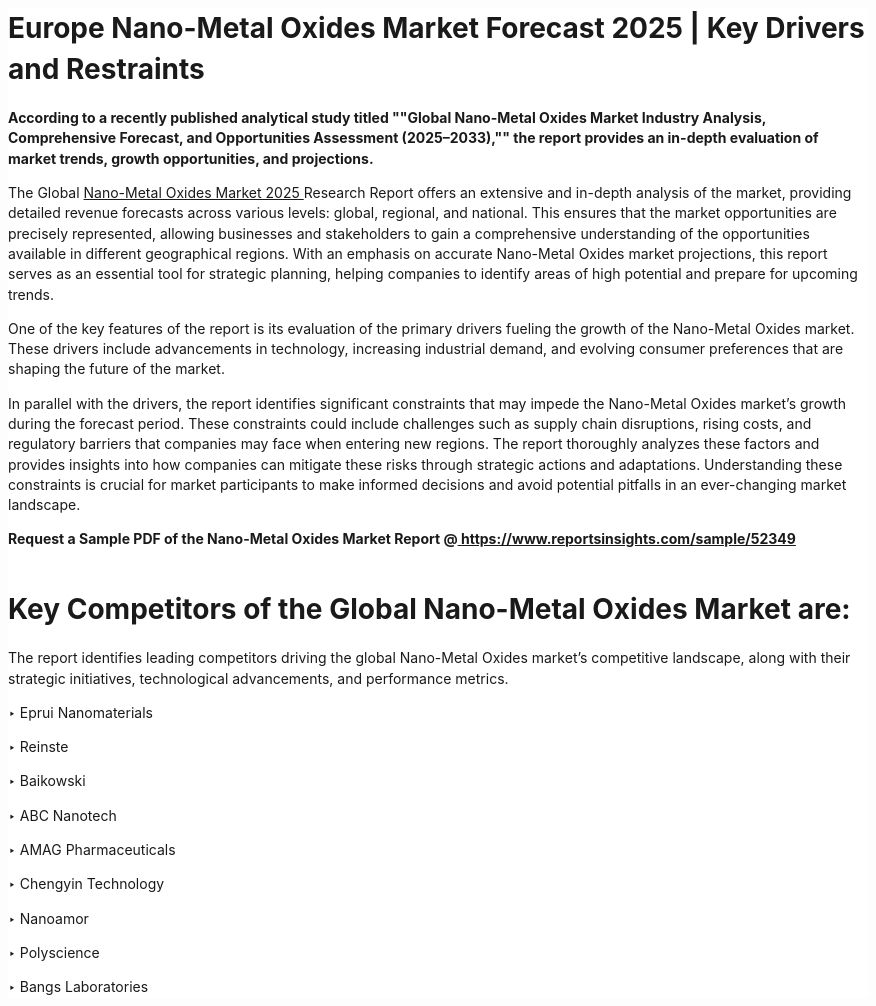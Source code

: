 # Europe Nano-Metal Oxides Market Forecast 2025 | Key Drivers and Restraints

<strong>According to a recently published analytical study titled ""Global Nano-Metal Oxides Market Industry Analysis, Comprehensive Forecast, and Opportunities Assessment (2025–2033),"" the report provides an in-depth evaluation of market trends, growth opportunities, and projections.</strong>

The Global <a href=https://www.reportsinsights.com/sample/52349>Nano-Metal Oxides Market 2025 </a> Research Report offers an extensive and in-depth analysis of the market, providing detailed revenue forecasts across various levels: global, regional, and national. This ensures that the market opportunities are precisely represented, allowing businesses and stakeholders to gain a comprehensive understanding of the opportunities available in different geographical regions. With an emphasis on accurate Nano-Metal Oxides market projections, this report serves as an essential tool for strategic planning, helping companies to identify areas of high potential and prepare for upcoming trends.

One of the key features of the report is its evaluation of the primary drivers fueling the growth of the Nano-Metal Oxides market. These drivers include advancements in technology, increasing industrial demand, and evolving consumer preferences that are shaping the future of the market. 

In parallel with the drivers, the report identifies significant constraints that may impede the Nano-Metal Oxides market’s growth during the forecast period. These constraints could include challenges such as supply chain disruptions, rising costs, and regulatory barriers that companies may face when entering new regions. The report thoroughly analyzes these factors and provides insights into how companies can mitigate these risks through strategic actions and adaptations. Understanding these constraints is crucial for market participants to make informed decisions and avoid potential pitfalls in an ever-changing market landscape.

<strong>Request a Sample PDF of the Nano-Metal Oxides Market Report </strong><strong>@<a href=https://www.reportsinsights.com/sample/52349> https://www.reportsinsights.com/sample/52349</a></strong></font>

# <strong>Key Competitors of the Global Nano-Metal Oxides Market are:</strong>

The report identifies leading competitors driving the global Nano-Metal Oxides market’s competitive landscape, along with their strategic initiatives, technological advancements, and performance metrics.

‣ Eprui Nanomaterials

‣ Reinste

‣ Baikowski

‣ ABC Nanotech

‣ AMAG Pharmaceuticals

‣ Chengyin Technology

‣ Nanoamor

‣ Polyscience

‣ Bangs Laboratories
